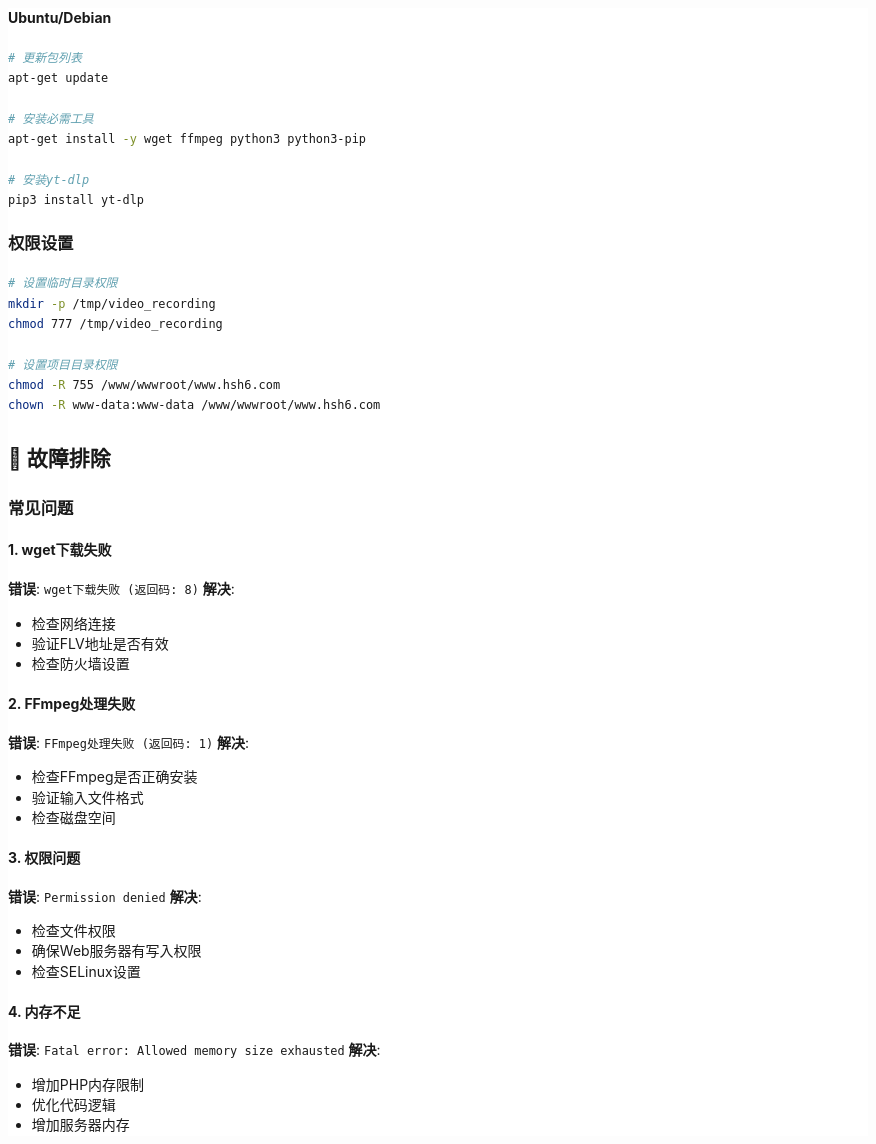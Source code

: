#### Ubuntu/Debian
```bash
# 更新包列表
apt-get update

# 安装必需工具
apt-get install -y wget ffmpeg python3 python3-pip

# 安装yt-dlp
pip3 install yt-dlp
```

### 权限设置
```bash
# 设置临时目录权限
mkdir -p /tmp/video_recording
chmod 777 /tmp/video_recording

# 设置项目目录权限
chmod -R 755 /www/wwwroot/www.hsh6.com
chown -R www-data:www-data /www/wwwroot/www.hsh6.com
```

## 🔧 故障排除

### 常见问题

#### 1. wget下载失败
**错误**: `wget下载失败 (返回码: 8)`
**解决**: 
- 检查网络连接
- 验证FLV地址是否有效
- 检查防火墙设置

#### 2. FFmpeg处理失败
**错误**: `FFmpeg处理失败 (返回码: 1)`
**解决**:
- 检查FFmpeg是否正确安装
- 验证输入文件格式
- 检查磁盘空间

#### 3. 权限问题
**错误**: `Permission denied`
**解决**:
- 检查文件权限
- 确保Web服务器有写入权限
- 检查SELinux设置

#### 4. 内存不足
**错误**: `Fatal error: Allowed memory size exhausted`
**解决**:
- 增加PHP内存限制
- 优化代码逻辑
- 增加服务器内存
